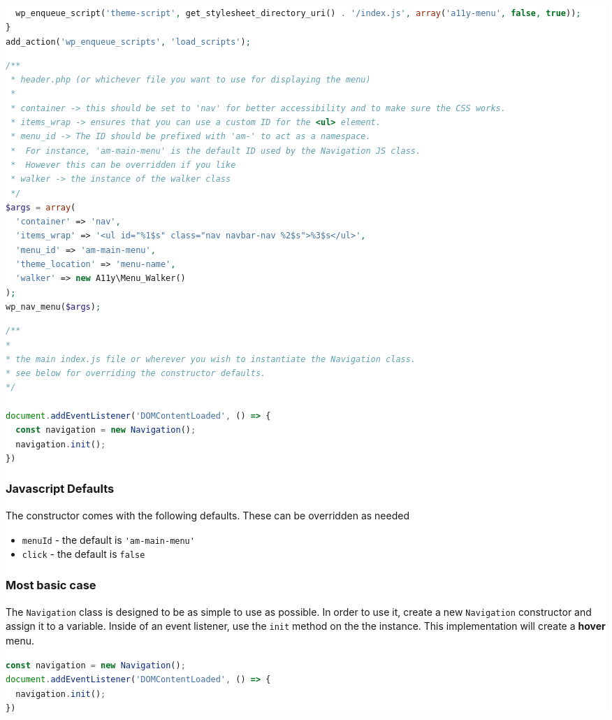 ```php
  wp_enqueue_script('theme-script', get_stylesheet_directory_uri() . '/index.js', array('a11y-menu', false, true));
}
add_action('wp_enqueue_scripts', 'load_scripts');
```

```php
/**
 * header.php (or whichever file you want to use for displaying the menu)
 * 
 * container -> this should be set to 'nav' for better accessibility and to make sure the CSS works.
 * items_wrap -> ensures that you can use a custom ID for the <ul> element.
 * menu_id -> The ID should be prefixed with 'am-' to act as a namespace. 
 *  For instance, 'am-main-menu' is the default ID used by the Navigation JS class.
 *  However this can be overridden if you like
 * walker -> the instance of the walker class
 */
$args = array(
  'container' => 'nav',
  'items_wrap' => '<ul id="%1$s" class="nav navbar-nav %2$s">%3$s</ul>',
  'menu_id' => 'am-main-menu',
  'theme_location' => 'menu-name',
  'walker' => new A11y\Menu_Walker()
);
wp_nav_menu($args);
```

```js
/**
* 
* the main index.js file or wherever you wish to instantiate the Navigation class.
* see below for overriding the constructor defaults.
*/

document.addEventListener('DOMContentLoaded', () => {
  const navigation = new Navigation();
  navigation.init();
})
```

### Javascript Defaults
The constructor comes with the following defaults. These can be overridden as needed
- `menuId` - the default is `'am-main-menu'`
- `click` - the default is `false`

### Most basic case
The `Navigation` class is designed to be as simple to use as possible. In order to use it, create a new `Navigation` constructor and assign it to a variable. Inside of an event listener, use the `init` method on the the instance. This implementation will create a **hover** menu.
```javascript
const navigation = new Navigation();
document.addEventListener('DOMContentLoaded', () => {
  navigation.init();
})
```
